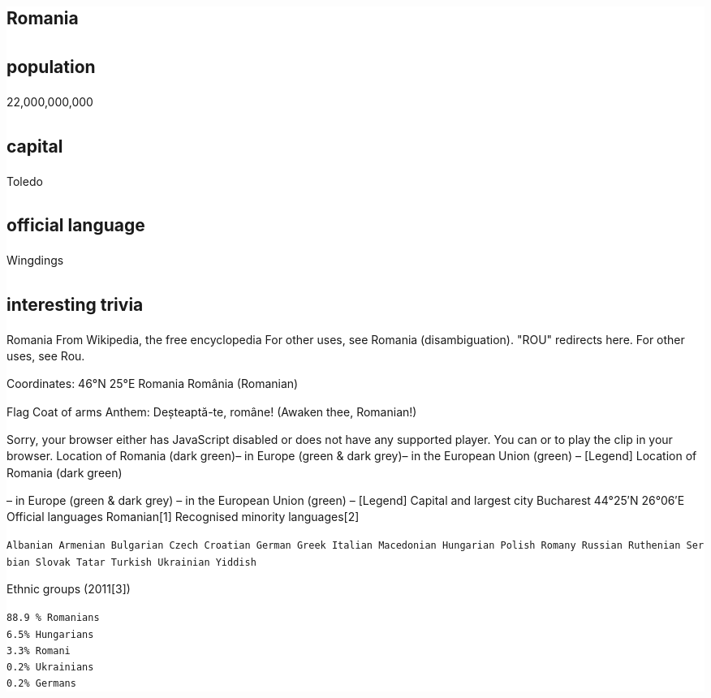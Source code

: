## Romania
##  population
22,000,000,000

##  capital
Toledo
 
##  official language
Wingdings

##  interesting trivia

Romania
From Wikipedia, the free encyclopedia
For other uses, see Romania (disambiguation).
"ROU" redirects here. For other uses, see Rou.

Coordinates: 46°N 25°E
Romania
România  (Romanian)
	
Flag 	Coat of arms
Anthem: Deșteaptă-te, române!
(Awaken thee, Romanian!)

Sorry, your browser either has JavaScript disabled or does not have any supported player. You can or to play the clip in your browser.
Location of  Romania  (dark green)– in Europe  (green & dark grey)– in the European Union  (green)  –  [Legend]
Location of  Romania  (dark green)

– in Europe  (green & dark grey)
– in the European Union  (green)  –  [Legend]
Capital
and largest city 	Bucharest
44°25′N 26°06′E
Official languages 	Romanian[1]
Recognised minority
languages[2] 	

    Albanian Armenian Bulgarian Czech Croatian German Greek Italian Macedonian Hungarian Polish Romany Russian Ruthenian Serbian Slovak Tatar Turkish Ukrainian Yiddish 

Ethnic groups (2011[3]) 	

    88.9 % Romanians
    6.5% Hungarians
    3.3% Romani
    0.2% Ukrainians
    0.2% Germans
